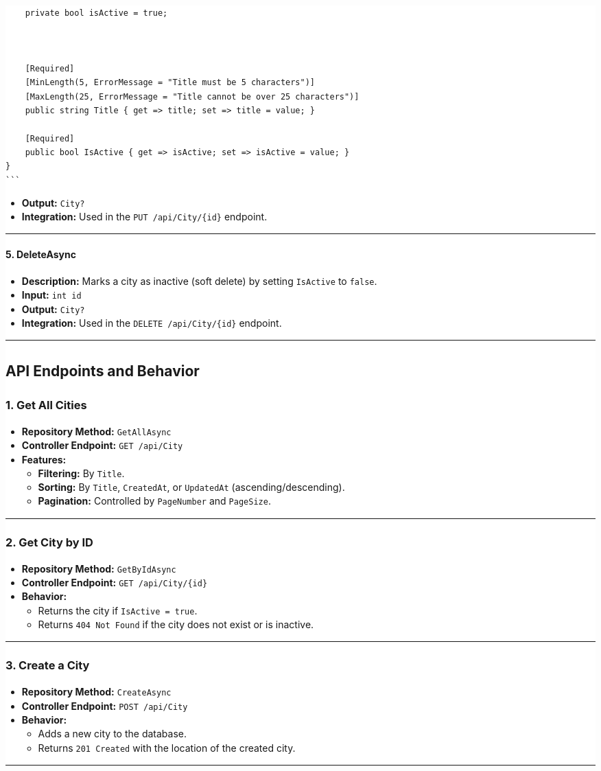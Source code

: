         private bool isActive = true;



        [Required]
        [MinLength(5, ErrorMessage = "Title must be 5 characters")]
        [MaxLength(25, ErrorMessage = "Title cannot be over 25 characters")]
        public string Title { get => title; set => title = value; }

        [Required]
        public bool IsActive { get => isActive; set => isActive = value; }
    }
    ```
- **Output:** `City?`
- **Integration:** Used in the `PUT /api/City/{id}` endpoint.

---

#### 5. **DeleteAsync**

- **Description:** Marks a city as inactive (soft delete) by setting `IsActive` to `false`.
- **Input:** `int id`
- **Output:** `City?`
- **Integration:** Used in the `DELETE /api/City/{id}` endpoint.

---

## API Endpoints and Behavior

### 1. **Get All Cities**

- **Repository Method:** `GetAllAsync`
- **Controller Endpoint:** `GET /api/City`
- **Features:**
  - **Filtering:** By `Title`.
  - **Sorting:** By `Title`, `CreatedAt`, or `UpdatedAt` (ascending/descending).
  - **Pagination:** Controlled by `PageNumber` and `PageSize`.

---

### 2. **Get City by ID**

- **Repository Method:** `GetByIdAsync`
- **Controller Endpoint:** `GET /api/City/{id}`
- **Behavior:**
  - Returns the city if `IsActive = true`.
  - Returns `404 Not Found` if the city does not exist or is inactive.

---

### 3. **Create a City**

- **Repository Method:** `CreateAsync`
- **Controller Endpoint:** `POST /api/City`
- **Behavior:**
  - Adds a new city to the database.
  - Returns `201 Created` with the location of the created city.

---